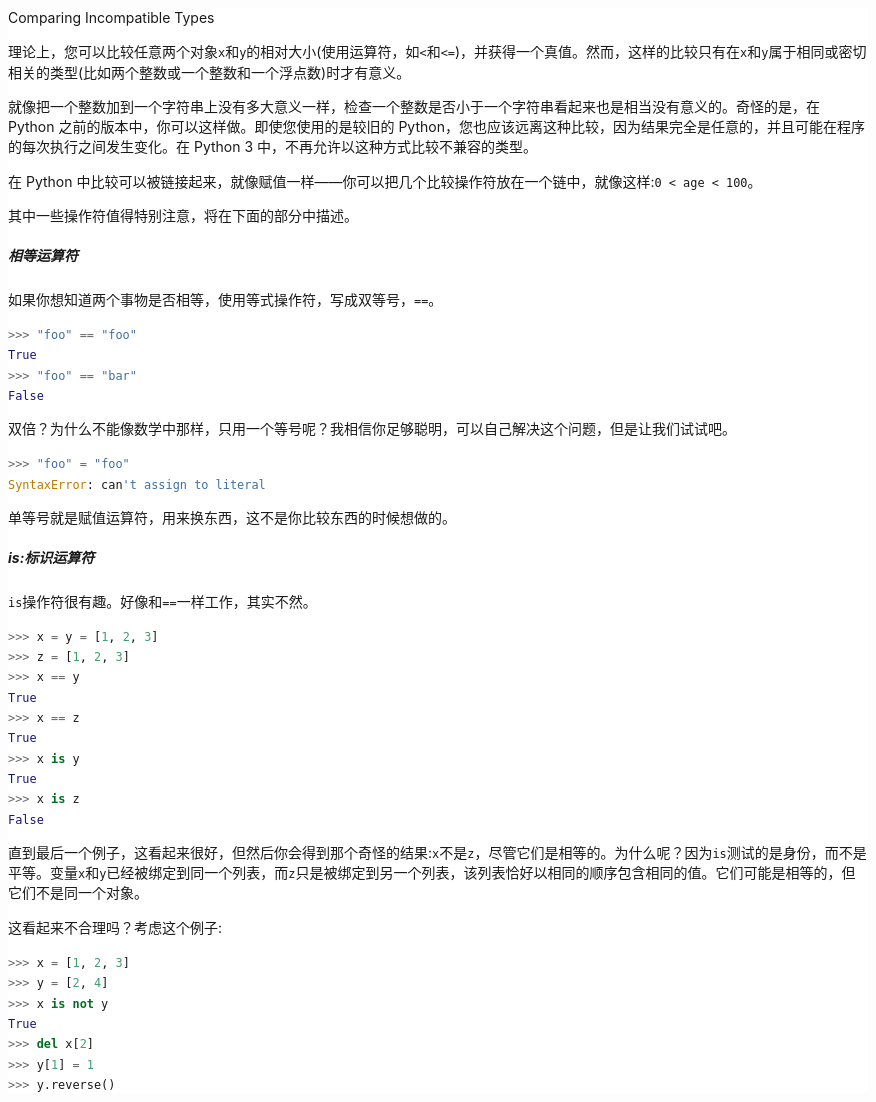 Comparing Incompatible Types

理论上，您可以比较任意两个对象`x`和`y`的相对大小(使用运算符，如`<`和`<=`)，并获得一个真值。然而，这样的比较只有在`x`和`y`属于相同或密切相关的类型(比如两个整数或一个整数和一个浮点数)时才有意义。

就像把一个整数加到一个字符串上没有多大意义一样，检查一个整数是否小于一个字符串看起来也是相当没有意义的。奇怪的是，在 Python 之前的版本中，你可以这样做。即使您使用的是较旧的 Python，您也应该远离这种比较，因为结果完全是任意的，并且可能在程序的每次执行之间发生变化。在 Python 3 中，不再允许以这种方式比较不兼容的类型。

在 Python 中比较可以被链接起来，就像赋值一样——你可以把几个比较操作符放在一个链中，就像这样:`0 < age < 100`。

其中一些操作符值得特别注意，将在下面的部分中描述。

##### 相等运算符

如果你想知道两个事物是否相等，使用等式操作符，写成双等号，`==`。

```py
>>> "foo" == "foo"
True
>>> "foo" == "bar"
False

```

双倍？为什么不能像数学中那样，只用一个等号呢？我相信你足够聪明，可以自己解决这个问题，但是让我们试试吧。

```py
>>> "foo" = "foo"
SyntaxError: can't assign to literal

```

单等号就是赋值运算符，用来换东西，这不是你比较东西的时候想做的。

##### is:标识运算符

`is`操作符很有趣。好像和`==`一样工作，其实不然。

```py
>>> x = y = [1, 2, 3]
>>> z = [1, 2, 3]
>>> x == y
True
>>> x == z
True
>>> x is y
True
>>> x is z
False

```

直到最后一个例子，这看起来很好，但然后你会得到那个奇怪的结果:`x`不是`z`，尽管它们是相等的。为什么呢？因为`is`测试的是身份，而不是平等。变量`x`和`y`已经被绑定到同一个列表，而`z`只是被绑定到另一个列表，该列表恰好以相同的顺序包含相同的值。它们可能是相等的，但它们不是同一个对象。

这看起来不合理吗？考虑这个例子:

```py
>>> x = [1, 2, 3]
>>> y = [2, 4]
>>> x is not y
True
>>> del x[2]
>>> y[1] = 1
>>> y.reverse()

```
